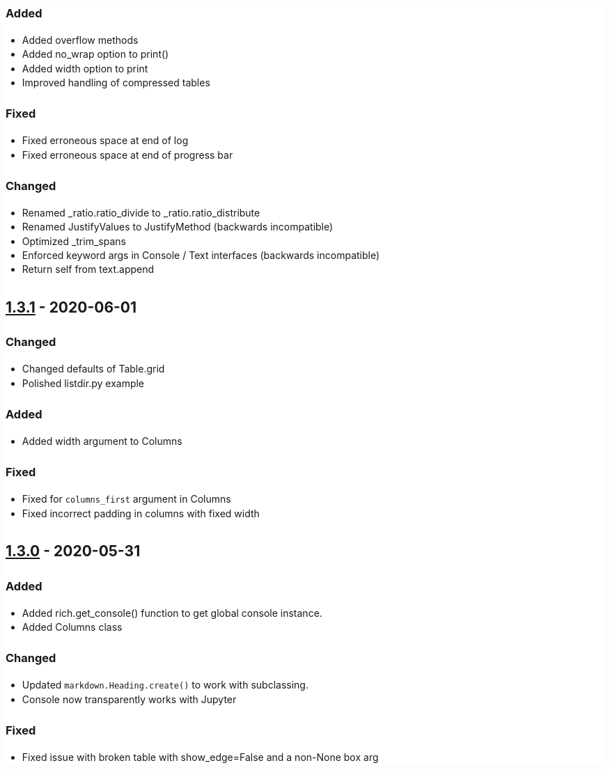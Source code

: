 ### Added

- Added overflow methods
- Added no_wrap option to print()
- Added width option to print
- Improved handling of compressed tables

### Fixed

- Fixed erroneous space at end of log
- Fixed erroneous space at end of progress bar

### Changed

- Renamed \_ratio.ratio_divide to \_ratio.ratio_distribute
- Renamed JustifyValues to JustifyMethod (backwards incompatible)
- Optimized \_trim_spans
- Enforced keyword args in Console / Text interfaces (backwards incompatible)
- Return self from text.append

## [1.3.1] - 2020-06-01

### Changed

- Changed defaults of Table.grid
- Polished listdir.py example

### Added

- Added width argument to Columns

### Fixed

- Fixed for `columns_first` argument in Columns
- Fixed incorrect padding in columns with fixed width

## [1.3.0] - 2020-05-31

### Added

- Added rich.get_console() function to get global console instance.
- Added Columns class

### Changed

- Updated `markdown.Heading.create()` to work with subclassing.
- Console now transparently works with Jupyter

### Fixed

- Fixed issue with broken table with show_edge=False and a non-None box arg


[10.15.0]: https://github.com/willmcgugan/rich/compare/v10.14.0...v10.15.0
[10.15.1]: https://github.com/willmcgugan/rich/compare/v10.15.0...v10.15.1
[10.14.0]: https://github.com/willmcgugan/rich/compare/v10.14.0...v10.15.0
[10.13.0]: https://github.com/willmcgugan/rich/compare/v10.13.0...v10.14.0
[10.12.0]: https://github.com/willmcgugan/rich/compare/v10.12.0...v10.13.0
[10.11.0]: https://github.com/willmcgugan/rich/compare/v10.11.0...v10.12.0
[10.10.0]: https://github.com/willmcgugan/rich/compare/v10.10.0...v10.11.0
[10.9.0]: https://github.com/willmcgugan/rich/compare/v10.9.0...v10.10.0
[10.8.0]: https://github.com/willmcgugan/rich/compare/v10.8.0...v10.9.0
[10.7.0]: https://github.com/willmcgugan/rich/compare/v10.7.0...v10.8.0
[10.6.0]: https://github.com/willmcgugan/rich/compare/v10.6.0...v10.7.0
[10.5.0]: https://github.com/willmcgugan/rich/compare/v10.5.0...v10.6.0
[10.4.0]: https://github.com/willmcgugan/rich/compare/v10.4.0...v10.5.0
[10.3.0]: https://github.com/willmcgugan/rich/compare/v10.3.0...v10.4.0
[10.2.2]: https://github.com/willmcgugan/rich/compare/v10.2.2...v10.3.0
[10.2.1]: https://github.com/willmcgugan/rich/compare/v10.2.1...v10.2.2
[10.2.0]: https://github.com/willmcgugan/rich/compare/v10.2.0...v10.2.1
[10.1.0]: https://github.com/willmcgugan/rich/compare/v10.1.0...v10.2.0
[10.0.1]: https://github.com/willmcgugan/rich/compare/v10.0.1...v10.1.0
[10.0.0]: https://github.com/willmcgugan/rich/compare/v10.0.0...v10.0.1
[9.13.0]: https://github.com/willmcgugan/rich/compare/v9.13.0...v10.0.0
[9.12.4]: https://github.com/willmcgugan/rich/compare/v9.12.4...v9.13.0
[9.12.3]: https://github.com/willmcgugan/rich/compare/v9.12.3...v9.12.4
[9.12.2]: https://github.com/willmcgugan/rich/compare/v9.12.2...v9.12.3
[9.12.1]: https://github.com/willmcgugan/rich/compare/v9.12.1...v9.12.2
[9.12.0]: https://github.com/willmcgugan/rich/compare/v9.12.0...v9.12.1
[9.11.1]: https://github.com/willmcgugan/rich/compare/v9.11.1...v9.12.0
[9.11.0]: https://github.com/willmcgugan/rich/compare/v9.11.0...v9.11.1
[9.10.0]: https://github.com/willmcgugan/rich/compare/v9.10.0...v9.11.0
[9.9.0]: https://github.com/willmcgugan/rich/compare/v9.9.0...v9.10.0
[9.8.2]: https://github.com/willmcgugan/rich/compare/v9.8.2...v9.9.0
[9.8.1]: https://github.com/willmcgugan/rich/compare/v9.8.1...v9.8.2
[9.8.0]: https://github.com/willmcgugan/rich/compare/v9.8.0...v9.8.1
[9.7.0]: https://github.com/willmcgugan/rich/compare/v9.7.0...v9.8.0
[9.6.2]: https://github.com/willmcgugan/rich/compare/v9.6.2...v9.7.0
[9.6.1]: https://github.com/willmcgugan/rich/compare/v9.6.1...v9.6.2
[9.6.0]: https://github.com/willmcgugan/rich/compare/v9.6.0...v9.6.1
[9.5.1]: https://github.com/willmcgugan/rich/compare/v9.5.1...v9.6.0
[9.5.0]: https://github.com/willmcgugan/rich/compare/v9.5.0...v9.5.1
[9.4.0]: https://github.com/willmcgugan/rich/compare/v9.4.0...v9.5.0
[9.3.0]: https://github.com/willmcgugan/rich/compare/v9.3.0...v9.4.0
[9.2.0]: https://github.com/willmcgugan/rich/compare/v9.2.0...v9.3.0
[9.1.0]: https://github.com/willmcgugan/rich/compare/v9.1.0...v9.2.0
[9.0.1]: https://github.com/willmcgugan/rich/compare/v9.0.1...v9.1.0
[9.0.0]: https://github.com/willmcgugan/rich/compare/v9.0.0...v9.0.1
[8.0.0]: https://github.com/willmcgugan/rich/compare/v8.0.0...v9.0.0
[7.1.0]: https://github.com/willmcgugan/rich/compare/v7.1.0...v8.0.0
[7.0.0]: https://github.com/willmcgugan/rich/compare/v7.0.0...v7.1.0
[6.2.0]: https://github.com/willmcgugan/rich/compare/v6.2.0...v7.0.0
[6.1.2]: https://github.com/willmcgugan/rich/compare/v6.1.2...v6.2.0
[6.1.1]: https://github.com/willmcgugan/rich/compare/v6.1.1...v6.1.2
[6.1.0]: https://github.com/willmcgugan/rich/compare/v6.1.0...v6.1.1
[6.0.0]: https://github.com/willmcgugan/rich/compare/v6.0.0...v6.1.0
[5.2.1]: https://github.com/willmcgugan/rich/compare/v5.2.1...v6.0.0
[5.2.0]: https://github.com/willmcgugan/rich/compare/v5.2.0...v5.2.1
[5.1.2]: https://github.com/willmcgugan/rich/compare/v5.1.2...v5.2.0
[5.1.1]: https://github.com/willmcgugan/rich/compare/v5.1.1...v5.1.2
[5.1.0]: https://github.com/willmcgugan/rich/compare/v5.1.0...v5.1.1
[5.0.0]: https://github.com/willmcgugan/rich/compare/v5.0.0...v5.1.0
[4.2.2]: https://github.com/willmcgugan/rich/compare/v4.2.2...v5.0.0
[4.2.1]: https://github.com/willmcgugan/rich/compare/v4.2.1...v4.2.2
[4.2.0]: https://github.com/willmcgugan/rich/compare/v4.2.0...v4.2.1
[4.1.0]: https://github.com/willmcgugan/rich/compare/v4.1.0...v4.2.0
[4.0.0]: https://github.com/willmcgugan/rich/compare/v4.0.0...v4.1.0
[3.4.1]: https://github.com/willmcgugan/rich/compare/v3.4.1...v4.0.0
[3.4.0]: https://github.com/willmcgugan/rich/compare/v3.4.0...v3.4.1
[3.3.2]: https://github.com/willmcgugan/rich/compare/v3.3.2...v3.4.0
[3.3.1]: https://github.com/willmcgugan/rich/compare/v3.3.1...v3.3.2
[3.3.0]: https://github.com/willmcgugan/rich/compare/v3.3.0...v3.3.1
[3.2.0]: https://github.com/willmcgugan/rich/compare/v3.2.0...v3.3.0
[3.1.0]: https://github.com/willmcgugan/rich/compare/v3.1.0...v3.2.0
[3.0.5]: https://github.com/willmcgugan/rich/compare/v3.0.5...v3.1.0
[3.0.4]: https://github.com/willmcgugan/rich/compare/v3.0.4...v3.0.5
[3.0.3]: https://github.com/willmcgugan/rich/compare/v3.0.3...v3.0.4
[3.0.2]: https://github.com/willmcgugan/rich/compare/v3.0.2...v3.0.3
[3.0.1]: https://github.com/willmcgugan/rich/compare/v3.0.1...v3.0.2
[3.0.0]: https://github.com/willmcgugan/rich/compare/v3.0.0...v3.0.1
[2.3.1]: https://github.com/willmcgugan/rich/compare/v2.3.1...v3.0.0
[2.3.0]: https://github.com/willmcgugan/rich/compare/v2.3.0...v2.3.1
[2.2.6]: https://github.com/willmcgugan/rich/compare/v2.2.6...v2.3.0
[2.2.5]: https://github.com/willmcgugan/rich/compare/v2.2.5...v2.2.6
[2.2.4]: https://github.com/willmcgugan/rich/compare/v2.2.4...v2.2.5
[2.2.3]: https://github.com/willmcgugan/rich/compare/v2.2.3...v2.2.4
[2.2.2]: https://github.com/willmcgugan/rich/compare/v2.2.2...v2.2.3
[2.2.1]: https://github.com/willmcgugan/rich/compare/v2.2.1...v2.2.2
[2.2.0]: https://github.com/willmcgugan/rich/compare/v2.2.0...v2.2.1
[2.1.0]: https://github.com/willmcgugan/rich/compare/v2.1.0...v2.2.0
[2.0.1]: https://github.com/willmcgugan/rich/compare/v2.0.1...v2.1.0
[2.0.0]: https://github.com/willmcgugan/rich/compare/v2.0.0...v2.0.1
[1.3.1]: https://github.com/willmcgugan/rich/compare/v1.3.1...v2.0.0
[1.3.0]: https://github.com/willmcgugan/rich/compare/v1.3.0...v1.3.1
[1.2.3]: https://github.com/willmcgugan/rich/compare/v1.2.3...v1.3.0
[1.2.2]: https://github.com/willmcgugan/rich/compare/v1.2.2...v1.2.3
[1.2.1]: https://github.com/willmcgugan/rich/compare/v1.2.1...v1.2.2
[1.2.0]: https://github.com/willmcgugan/rich/compare/v1.2.0...v1.2.1
[1.1.9]: https://github.com/willmcgugan/rich/compare/v1.1.9...v1.2.0
[1.1.8]: https://github.com/willmcgugan/rich/compare/v1.1.8...v1.1.9
[1.1.7]: https://github.com/willmcgugan/rich/compare/v1.1.7...v1.1.8
[1.1.6]: https://github.com/willmcgugan/rich/compare/v1.1.6...v1.1.7
[1.1.5]: https://github.com/willmcgugan/rich/compare/v1.1.5...v1.1.6
[1.1.4]: https://github.com/willmcgugan/rich/compare/v1.1.4...v1.1.5
[1.1.3]: https://github.com/willmcgugan/rich/compare/v1.1.3...v1.1.4
[1.1.2]: https://github.com/willmcgugan/rich/compare/v1.1.2...v1.1.3
[1.1.1]: https://github.com/willmcgugan/rich/compare/v1.1.1...v1.1.2
[1.1.0]: https://github.com/willmcgugan/rich/compare/v1.1.0...v1.1.1
[1.0.3]: https://github.com/willmcgugan/rich/compare/v1.0.3...v1.1.0
[1.0.2]: https://github.com/willmcgugan/rich/compare/v1.0.2...v1.0.3
[1.0.1]: https://github.com/willmcgugan/rich/compare/v1.0.1...v1.0.2
[1.0.0]: https://github.com/willmcgugan/rich/compare/v1.0.0...v1.0.1
[0.8.13]: https://github.com/willmcgugan/rich/compare/v0.8.13...v1.0.0
[0.8.12]: https://github.com/willmcgugan/rich/compare/v0.8.12...v0.8.13
[0.8.11]: https://github.com/willmcgugan/rich/compare/v0.8.11...v0.8.12
[0.8.10]: https://github.com/willmcgugan/rich/compare/v0.8.10...v0.8.11
[0.8.9]: https://github.com/willmcgugan/rich/compare/v0.8.9...v0.8.10
[0.8.8]: https://github.com/willmcgugan/rich/compare/v0.8.8...v0.8.9
[0.8.7]: https://github.com/willmcgugan/rich/compare/v0.8.7...v0.8.8
[0.8.6]: https://github.com/willmcgugan/rich/compare/v0.8.6...v0.8.7
[0.8.5]: https://github.com/willmcgugan/rich/compare/v0.8.5...v0.8.6
[0.8.4]: https://github.com/willmcgugan/rich/compare/v0.8.4...v0.8.5
[0.8.3]: https://github.com/willmcgugan/rich/compare/v0.8.3...v0.8.4
[0.8.2]: https://github.com/willmcgugan/rich/compare/v0.8.2...v0.8.3
[0.8.1]: https://github.com/willmcgugan/rich/compare/v0.8.1...v0.8.2
[0.8.0]: https://github.com/willmcgugan/rich/compare/v0.8.0...v0.8.1
[0.7.2]: https://github.com/willmcgugan/rich/compare/v0.7.2...v0.8.0
[0.7.1]: https://github.com/willmcgugan/rich/compare/v0.7.1...v0.7.2
[0.7.0]: https://github.com/willmcgugan/rich/compare/v0.7.0...v0.7.1
[0.6.0]: https://github.com/willmcgugan/rich/compare/v0.6.0...v0.7.0
[0.5.0]: https://github.com/willmcgugan/rich/compare/v0.5.0...v0.6.0
[0.4.1]: https://github.com/willmcgugan/rich/compare/v0.4.1...v0.5.0
[0.4.0]: https://github.com/willmcgugan/rich/compare/v0.4.0...v0.4.1
[0.3.3]: https://github.com/willmcgugan/rich/compare/v0.3.3...v0.4.0
[0.3.2]: https://github.com/willmcgugan/rich/compare/v0.3.2...v0.3.3
[0.3.1]: https://github.com/willmcgugan/rich/compare/v0.3.1...v0.3.2
[0.3.0]: https://github.com/willmcgugan/rich/compare/v0.3.0...v0.3.1